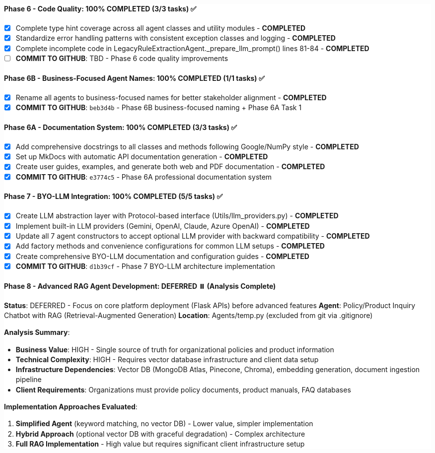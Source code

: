 #### Phase 6 - Code Quality: 100% COMPLETED (3/3 tasks) ✅
- [x] Complete type hint coverage across all agent classes and utility modules - **COMPLETED**
- [x] Standardize error handling patterns with consistent exception classes and logging - **COMPLETED**
- [x] Complete incomplete code in LegacyRuleExtractionAgent._prepare_llm_prompt() lines 81-84 - **COMPLETED**
- [ ] **COMMIT TO GITHUB**: TBD - Phase 6 code quality improvements

#### Phase 6B - Business-Focused Agent Names: 100% COMPLETED (1/1 tasks) ✅
- [x] Rename all agents to business-focused names for better stakeholder alignment - **COMPLETED**
- [x] **COMMIT TO GITHUB**: `beb3d4b` - Phase 6B business-focused naming + Phase 6A Task 1

#### Phase 6A - Documentation System: 100% COMPLETED (3/3 tasks) ✅
- [x] Add comprehensive docstrings to all classes and methods following Google/NumPy style - **COMPLETED**
- [x] Set up MkDocs with automatic API documentation generation - **COMPLETED**
- [x] Create user guides, examples, and generate both web and PDF documentation - **COMPLETED**
- [x] **COMMIT TO GITHUB**: `e3774c5` - Phase 6A professional documentation system

#### Phase 7 - BYO-LLM Integration: 100% COMPLETED (5/5 tasks) ✅
- [x] Create LLM abstraction layer with Protocol-based interface (Utils/llm_providers.py) - **COMPLETED**
- [x] Implement built-in LLM providers (Gemini, OpenAI, Claude, Azure OpenAI) - **COMPLETED**
- [x] Update all 7 agent constructors to accept optional LLM provider with backward compatibility - **COMPLETED**
- [x] Add factory methods and convenience configurations for common LLM setups - **COMPLETED**
- [x] Create comprehensive BYO-LLM documentation and configuration guides - **COMPLETED**
- [x] **COMMIT TO GITHUB**: `d1b39cf` - Phase 7 BYO-LLM architecture implementation

#### Phase 8 - Advanced RAG Agent Development: DEFERRED ⏸️ (Analysis Complete)
**Status**: DEFERRED - Focus on core platform deployment (Flask APIs) before advanced features
**Agent**: Policy/Product Inquiry Chatbot with RAG (Retrieval-Augmented Generation)
**Location**: Agents/temp.py (excluded from git via .gitignore)

**Analysis Summary**:
- **Business Value**: HIGH - Single source of truth for organizational policies and product information
- **Technical Complexity**: HIGH - Requires vector database infrastructure and client data setup
- **Infrastructure Dependencies**: Vector DB (MongoDB Atlas, Pinecone, Chroma), embedding generation, document ingestion pipeline
- **Client Requirements**: Organizations must provide policy documents, product manuals, FAQ databases

**Implementation Approaches Evaluated**:
1. **Simplified Agent** (keyword matching, no vector DB) - Lower value, simpler implementation
2. **Hybrid Approach** (optional vector DB with graceful degradation) - Complex architecture
3. **Full RAG Implementation** - High value but requires significant client infrastructure setup
